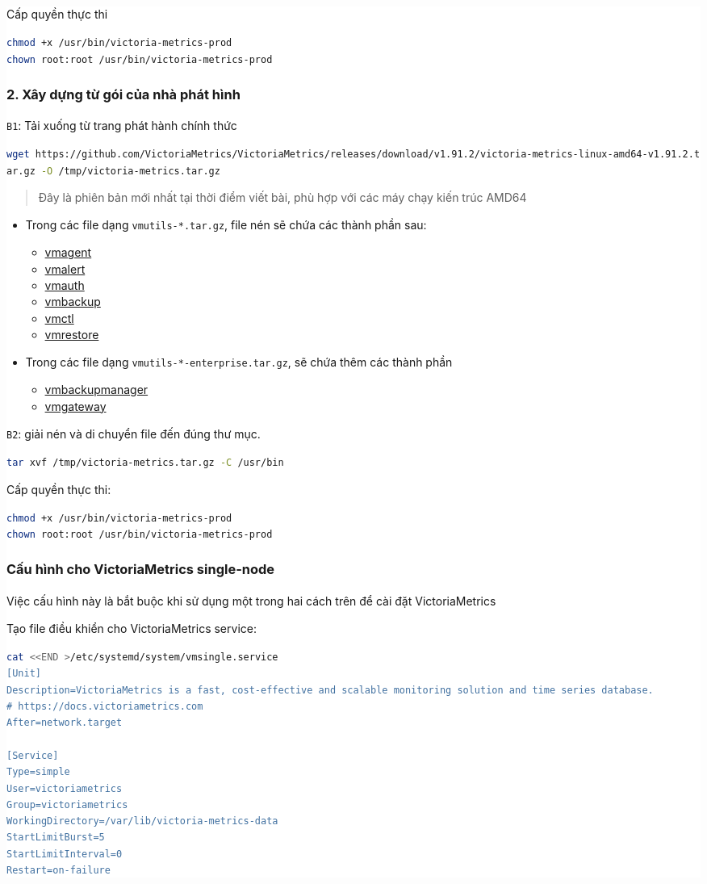 Cấp quyền thực thi

```sh
chmod +x /usr/bin/victoria-metrics-prod
chown root:root /usr/bin/victoria-metrics-prod
```


### 2. Xây dựng từ gói của nhà phát hình

`B1`: Tải xuống từ trang phát hành chính thức

```sh
wget https://github.com/VictoriaMetrics/VictoriaMetrics/releases/download/v1.91.2/victoria-metrics-linux-amd64-v1.91.2.tar.gz -O /tmp/victoria-metrics.tar.gz
```

>Đây là phiên bản mới nhất tại thời điểm viết bài, phù hợp với các máy chạy kiến trúc AMD64

- Trong các file dạng `vmutils-*.tar.gz`, file nén sẽ chứa các thành phần sau:

  - [vmagent](https://github.com/VictoriaMetrics/VictoriaMetrics/blob/master/app/vmagent/README.md)
  - [vmalert](https://github.com/VictoriaMetrics/VictoriaMetrics/blob/master/app/vmalert/README.md)
  - [vmauth](https://github.com/VictoriaMetrics/VictoriaMetrics/blob/master/app/vmauth/README.md)
  - [vmbackup](https://github.com/VictoriaMetrics/VictoriaMetrics/blob/master/app/vmbackup/README.md)
  - [vmctl](https://github.com/VictoriaMetrics/VictoriaMetrics/blob/master/app/vmctl/README.md)
  - [vmrestore](https://github.com/VictoriaMetrics/VictoriaMetrics/blob/master/app/vmrestore/README.md)

- Trong các file dạng `vmutils-*-enterprise.tar.gz`, sẽ chứa thêm các thành phần

  - [vmbackupmanager](https://docs.victoriametrics.com/vmbackupmanager.html)
  - [vmgateway](https://docs.victoriametrics.com/vmgateway.html)


`B2`: giải nén và di chuyển file đến đúng thư mục.


```sh
tar xvf /tmp/victoria-metrics.tar.gz -C /usr/bin
```

Cấp quyền thực thi:

```sh
chmod +x /usr/bin/victoria-metrics-prod
chown root:root /usr/bin/victoria-metrics-prod
```

### Cấu hình cho VictoriaMetrics single-node

Việc cấu hình này là bắt buộc khi sử dụng một trong hai cách trên để cài đặt VictoriaMetrics

Tạo file điều khiển cho VictoriaMetrics service:

```sh
cat <<END >/etc/systemd/system/vmsingle.service
[Unit]
Description=VictoriaMetrics is a fast, cost-effective and scalable monitoring solution and time series database.
# https://docs.victoriametrics.com
After=network.target

[Service]
Type=simple
User=victoriametrics
Group=victoriametrics
WorkingDirectory=/var/lib/victoria-metrics-data
StartLimitBurst=5
StartLimitInterval=0
Restart=on-failure
```